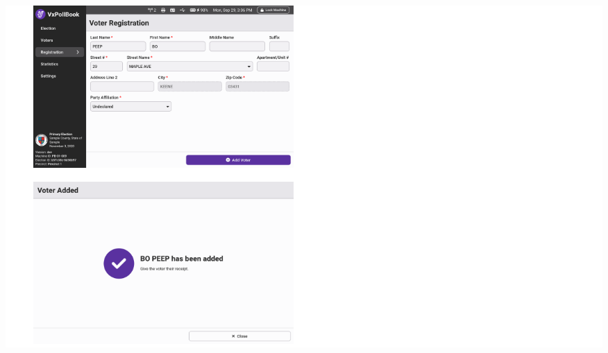 <div><figure><img src=".gitbook/assets/Screenshot-VxPollBook-2025-09-29T19_06_04.065Z.png" alt="" width="375"><figcaption></figcaption></figure> <figure><img src=".gitbook/assets/Screenshot-VxPollBook-2025-09-29T19_06_07.563Z.png" alt="" width="375"><figcaption></figcaption></figure></div>
